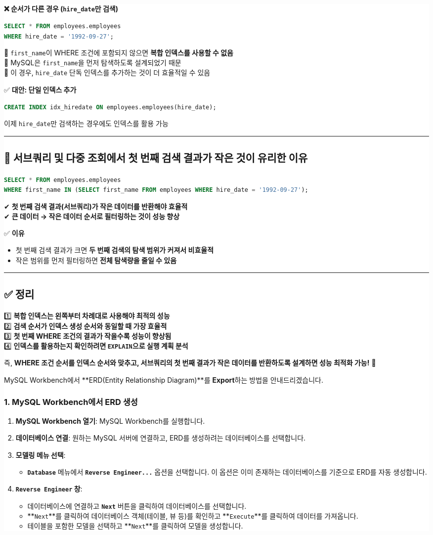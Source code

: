 
**❌ 순서가 다른 경우 (`hire_date`만 검색)**
```sql
SELECT * FROM employees.employees 
WHERE hire_date = '1992-09-27';
```
🔸 `first_name`이 WHERE 조건에 포함되지 않으면 **복합 인덱스를 사용할 수 없음**  
🔸 MySQL은 `first_name`을 먼저 탐색하도록 설계되었기 때문  
🔸 이 경우, `hire_date` 단독 인덱스를 추가하는 것이 더 효율적일 수 있음

✅ **대안: 단일 인덱스 추가**
```sql
CREATE INDEX idx_hiredate ON employees.employees(hire_date);
```
이제 `hire_date`만 검색하는 경우에도 인덱스를 활용 가능  

---

## **🔹 서브쿼리 및 다중 조회에서 첫 번째 검색 결과가 작은 것이 유리한 이유**
```sql
SELECT * FROM employees.employees 
WHERE first_name IN (SELECT first_name FROM employees WHERE hire_date = '1992-09-27');
```
✔ **첫 번째 검색 결과(서브쿼리)가 작은 데이터를 반환해야 효율적**  
✔ **큰 데이터 → 작은 데이터 순서로 필터링하는 것이 성능 향상**  

✅ **이유**  
- 첫 번째 검색 결과가 크면 **두 번째 검색의 탐색 범위가 커져서 비효율적**  
- 작은 범위를 먼저 필터링하면 **전체 탐색량을 줄일 수 있음**  

---

## ✅ **정리**
1️⃣ **복합 인덱스는 왼쪽부터 차례대로 사용해야 최적의 성능**  
2️⃣ **검색 순서가 인덱스 생성 순서와 동일할 때 가장 효율적**  
3️⃣ **첫 번째 WHERE 조건의 결과가 작을수록 성능이 향상됨**  
4️⃣ **인덱스를 활용하는지 확인하려면 `EXPLAIN`으로 실행 계획 분석**  

즉, **WHERE 조건 순서를 인덱스 순서와 맞추고, 서브쿼리의 첫 번째 결과가 작은 데이터를 반환하도록 설계하면 성능 최적화 가능!** 🚀

MySQL Workbench에서 **ERD(Entity Relationship Diagram)**를 **Export**하는 방법을 안내드리겠습니다.

### 1. **MySQL Workbench에서 ERD 생성**

1. **MySQL Workbench 열기**: MySQL Workbench를 실행합니다.
2. **데이터베이스 연결**: 원하는 MySQL 서버에 연결하고, ERD를 생성하려는 데이터베이스를 선택합니다.
3. **모델링 메뉴 선택**:
   - **`Database`** 메뉴에서 **`Reverse Engineer...`** 옵션을 선택합니다. 이 옵션은 이미 존재하는 데이터베이스를 기준으로 ERD를 자동 생성합니다.

4. **`Reverse Engineer` 창**:
   - 데이터베이스에 연결하고 **`Next`** 버튼을 클릭하여 데이터베이스를 선택합니다.
   - **`Next`**를 클릭하여 데이터베이스 객체(테이블, 뷰 등)를 확인하고 **`Execute`**를 클릭하여 데이터를 가져옵니다.
   - 테이블을 포함한 모델을 선택하고 **`Next`**를 클릭하여 모델을 생성합니다.
  